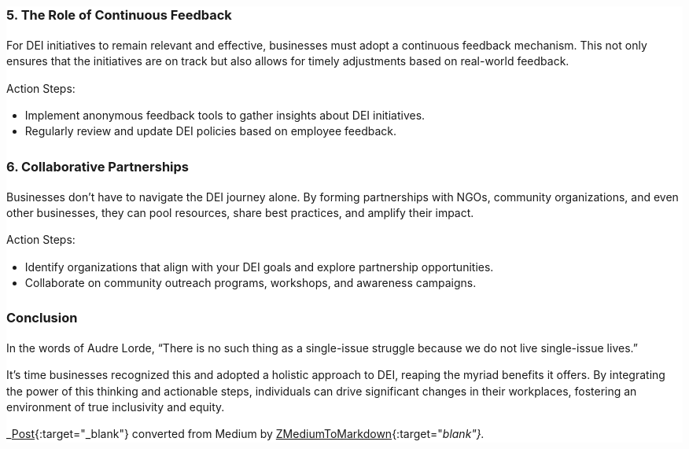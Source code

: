 ### 5\. The Role of Continuous Feedback

For DEI initiatives to remain relevant and effective, businesses must adopt a continuous feedback mechanism\. This not only ensures that the initiatives are on track but also allows for timely adjustments based on real\-world feedback\.

Action Steps:
- Implement anonymous feedback tools to gather insights about DEI initiatives\.
- Regularly review and update DEI policies based on employee feedback\.

### 6\. Collaborative Partnerships

Businesses don’t have to navigate the DEI journey alone\. By forming partnerships with NGOs, community organizations, and even other businesses, they can pool resources, share best practices, and amplify their impact\.

Action Steps:
- Identify organizations that align with your DEI goals and explore partnership opportunities\.
- Collaborate on community outreach programs, workshops, and awareness campaigns\.

### Conclusion

In the words of Audre Lorde, “There is no such thing as a single\-issue struggle because we do not live single\-issue lives\.”

It’s time businesses recognized this and adopted a holistic approach to DEI, reaping the myriad benefits it offers\. By integrating the power of this thinking and actionable steps, individuals can drive significant changes in their workplaces, fostering an environment of true inclusivity and equity\.



_[Post](https://medium.com/@TaissQ/holistic-dei-defining-a-new-paradigm-for-initiatives-65102f30340b){:target="_blank"} converted from Medium by [ZMediumToMarkdown](https://github.com/ZhgChgLi/ZMediumToMarkdown){:target="_blank"}._
